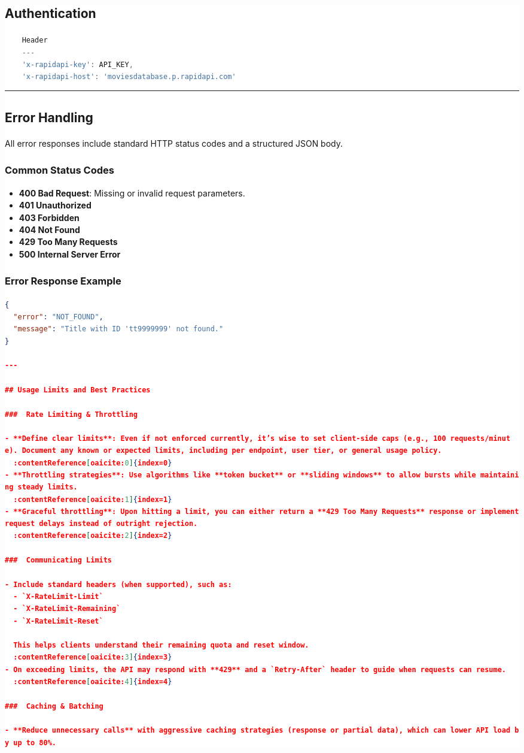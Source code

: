 ## Authentication
```javascript
    Header
    ---
    'x-rapidapi-key': API_KEY,
    'x-rapidapi-host': 'moviesdatabase.p.rapidapi.com'
```
---
## Error Handling

All error responses include standard HTTP status codes and a structured JSON body.

### Common Status Codes
- **400 Bad Request**: Missing or invalid request parameters.
- **401 Unauthorized**
- **403 Forbidden**
- **404 Not Found**
- **429 Too Many Requests**
- **500 Internal Server Error**

### Error Response Example

```json
{
  "error": "NOT_FOUND",
  "message": "Title with ID 'tt9999999' not found."
}

---

## Usage Limits and Best Practices

###  Rate Limiting & Throttling

- **Define clear limits**: Even if not enforced currently, it’s wise to set client-side caps (e.g., 100 requests/minute). Document any known or expected limits, including per endpoint, user tier, or general usage policy.  
  :contentReference[oaicite:0]{index=0}
- **Throttling strategies**: Use algorithms like **token bucket** or **sliding windows** to allow bursts while maintaining steady limits.  
  :contentReference[oaicite:1]{index=1}
- **Graceful throttling**: Upon hitting a limit, you can either return a **429 Too Many Requests** response or implement request delays instead of outright rejection.  
  :contentReference[oaicite:2]{index=2}

###  Communicating Limits

- Include standard headers (when supported), such as:
  - `X-RateLimit-Limit`
  - `X-RateLimit-Remaining`
  - `X-RateLimit-Reset`
  
  This helps clients understand their remaining quota and reset window.  
  :contentReference[oaicite:3]{index=3}
- On exceeding limits, the API may respond with **429** and a `Retry-After` header to guide when requests can resume.  
  :contentReference[oaicite:4]{index=4}

###  Caching & Batching

- **Reduce unnecessary calls** with aggressive caching strategies (response or partial data), which can lower API load by up to 80%.  
```